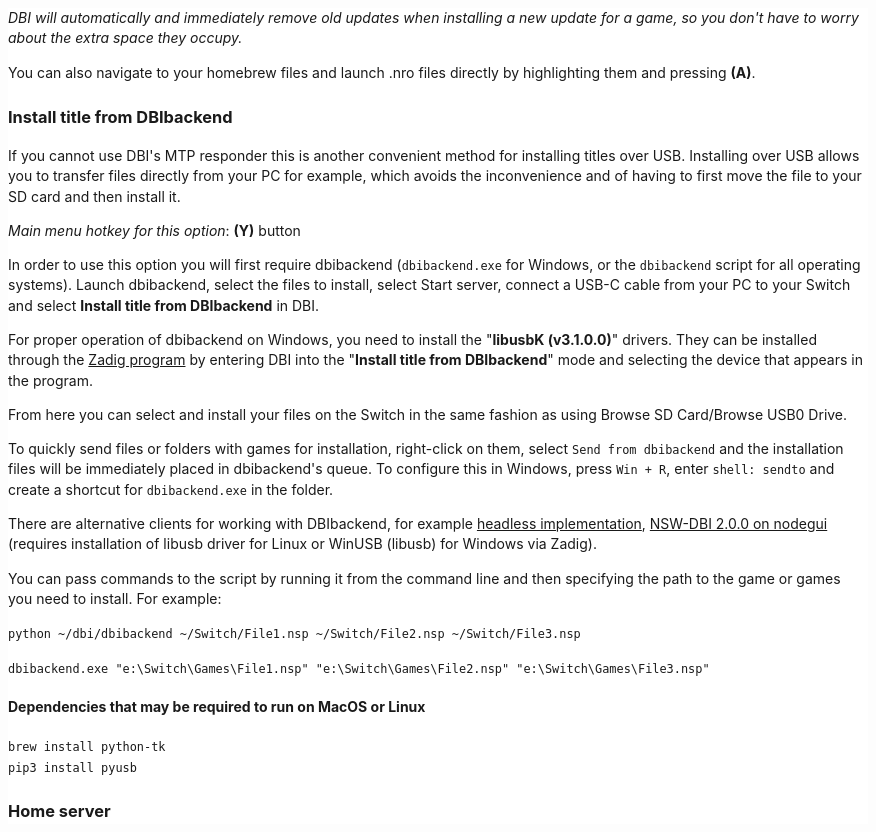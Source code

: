 *DBI will automatically and immediately remove old updates when installing a new update for a game, so you don't have to worry about the extra space they occupy.*

You can also navigate to your homebrew files and launch .nro files directly by highlighting them and pressing **(A)**.

### Install title from DBIbackend

If you cannot use DBI's MTP responder this is another convenient method for installing titles over USB. Installing over USB allows you to transfer files directly from your PC for example, which avoids the inconvenience and of having to first move the file to your SD card and then install it.

*Main menu hotkey for this option*: **(Y)** button

In order to use this option you will first require dbibackend (`dbibackend.exe` for Windows, or the `dbibackend` script for all operating systems). Launch dbibackend, select the files to install, select Start server, connect a USB-C cable from your PC to your Switch and select **Install title from DBIbackend** in DBI.

For proper operation of dbibackend on Windows, you need to install the "**libusbK (v3.1.0.0)**" drivers. They can be installed through the [Zadig program](https://zadig.akeo.ie/) by entering DBI into the "**Install title from DBIbackend**" mode and selecting the device that appears in the program.

From here you can select and install your files on the Switch in the same fashion as using Browse SD Card/Browse USB0 Drive.

To quickly send files or folders with games for installation, right-click on them, select `Send from dbibackend` and the installation files will be immediately placed in dbibackend's queue. To configure this in Windows, press `Win + R`, enter `shell: sendto` and create a shortcut for `dbibackend.exe` in the folder.

There are alternative clients for working with DBIbackend, for example [headless implementation](https://github.com/cyb3rwarden/dbibackend/blob/0885ef67edf28cbca30fb2c193ad7ab9a62786f7/dbibackend/dbibackend.py), [NSW-DBI 2.0.0 on nodegui](https://4pda.to/forum/index.php?showtopic=939714&st=6080#entry100701109) (requires installation of libusb driver for Linux or WinUSB (libusb) for Windows via Zadig).

You can pass commands to the script by running it from the command line and then specifying the path to the game or games you need to install. For example:

```
python ~/dbi/dbibackend ~/Switch/File1.nsp ~/Switch/File2.nsp ~/Switch/File3.nsp
```

```
dbibackend.exe "e:\Switch\Games\File1.nsp" "e:\Switch\Games\File2.nsp" "e:\Switch\Games\File3.nsp"
```

#### Dependencies that may be required to run on MacOS or Linux

```bash
brew install python-tk
pip3 install pyusb
```

### Home server
